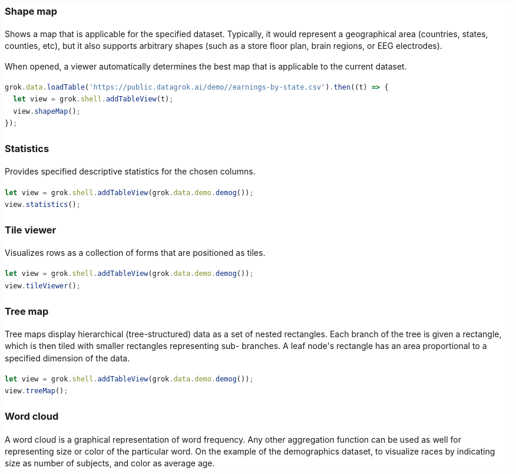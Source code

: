 ### Shape map

Shows a map that is applicable for the specified dataset. Typically, it would represent a geographical area (countries,
states, counties, etc), but it also supports arbitrary shapes (such as a store floor plan, brain regions, or EEG
electrodes).

When opened, a viewer automatically determines the best map that is applicable to the current dataset.

```javascript
grok.data.loadTable('https://public.datagrok.ai/demo//earnings-by-state.csv').then((t) => {
  let view = grok.shell.addTableView(t);
  view.shapeMap();
});
```

### Statistics

Provides specified descriptive statistics for the chosen columns.

```javascript
let view = grok.shell.addTableView(grok.data.demo.demog());
view.statistics();
```

### Tile viewer

Visualizes rows as a collection of forms that are positioned as tiles.

```javascript
let view = grok.shell.addTableView(grok.data.demo.demog());
view.tileViewer();
```

### Tree map

Tree maps display hierarchical (tree-structured) data as a set of nested rectangles. Each branch of the tree is given a
rectangle, which is then tiled with smaller rectangles representing sub- branches. A leaf node's rectangle has an area
proportional to a specified dimension of the data.

```javascript
let view = grok.shell.addTableView(grok.data.demo.demog());
view.treeMap();
```

### Word cloud

A word cloud is a graphical representation of word frequency. Any other aggregation function can be used as well for
representing size or color of the particular word. On the example of the demographics dataset, to visualize races by
indicating size as number of subjects, and color as average age.

